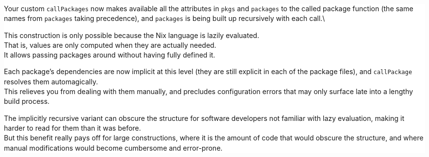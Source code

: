 Your custom `callPackages` now makes available all the attributes in `pkgs` and `packages` to the called package function (the same names from `packages` taking precedence), and `packages` is being built up recursively with each call.\

This construction is only possible because the Nix language is lazily evaluated.\
That is, values are only computed when they are actually needed.\
It allows passing packages around without having fully defined it.

Each package’s dependencies are now implicit at this level (they are still explicit in each of the package files), and `callPackage` resolves them automagically.\
This relieves you from dealing with them manually, and precludes configuration errors that may only surface late into a lengthy build process.

The implicitly recursive variant can obscure the structure for software developers not familiar with lazy evaluation, making it harder to read for them than it was before.\
But this benefit really pays off for large constructions, where it is the amount of code that would obscure the structure, and where manual modifications would become cumbersome and error-prone.
